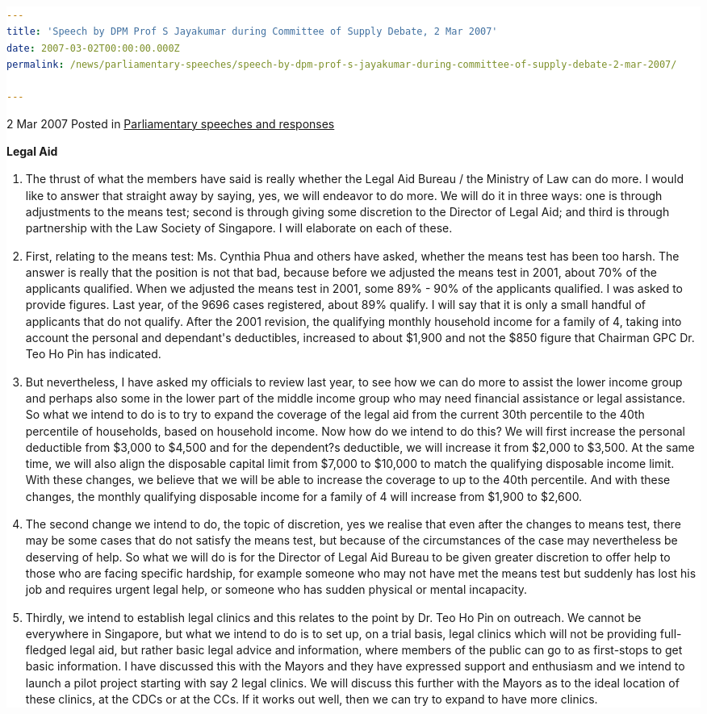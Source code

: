 ```yaml
---
title: 'Speech by DPM Prof S Jayakumar during Committee of Supply Debate, 2 Mar 2007'
date: 2007-03-02T00:00:00.000Z
permalink: /news/parliamentary-speeches/speech-by-dpm-prof-s-jayakumar-during-committee-of-supply-debate-2-mar-2007/

---
```




2 Mar 2007 Posted in [Parliamentary speeches and responses](/news/parliamentary-speeches) 


**Legal Aid** 

1. The thrust of what the members have said is really whether the Legal Aid Bureau / the Ministry of Law can do more. I would like to answer that straight away by saying, yes, we will endeavor to do more. We will do it in three ways: one is through adjustments to the means test; second is through giving some discretion to the Director of Legal Aid; and third is through partnership with the Law Society of Singapore. I will elaborate on each of these.

2. First, relating to the means test: Ms. Cynthia Phua and others have asked, whether the means test has been too harsh. The answer is really that the position is not that bad, because before we adjusted the means test in 2001, about 70% of the applicants qualified. When we adjusted the means test in 2001, some 89% - 90% of the applicants qualified. I was asked to provide figures. Last year, of the 9696 cases registered, about 89% qualify. I will say that it is only a small handful of applicants that do not qualify. After the 2001 revision, the qualifying monthly household income for a family of 4, taking into account the personal and dependant's deductibles, increased to about $1,900 and not the $850 figure that Chairman GPC Dr. Teo Ho Pin has indicated.

3. But nevertheless, I have asked my officials to review last year, to see how we can do more to assist the lower income group and perhaps also some in the lower part of the middle income group who may need financial assistance or legal assistance. So what we intend to do is to try to expand the coverage of the legal aid from the current 30th percentile to the 40th percentile of households, based on household income. Now how do we intend to do this? We will first increase the personal deductible from $3,000 to $4,500 and for the dependent?s deductible, we will increase it from $2,000 to $3,500. At the same time, we will also align the disposable capital limit from $7,000 to $10,000 to match the qualifying disposable income limit. With these changes, we believe that we will be able to increase the coverage to up to the 40th percentile. And with these changes, the monthly qualifying disposable income for a family of 4 will increase from $1,900 to $2,600.

4. The second change we intend to do, the topic of discretion, yes we realise that even after the changes to means test, there may be some cases that do not satisfy the means test, but because of the circumstances of the case may nevertheless be deserving of help. So what we will do is for the Director of Legal Aid Bureau to be given greater discretion to offer help to those who are facing specific hardship, for example someone who may not have met the means test but suddenly has lost his job and requires urgent legal help, or someone who has sudden physical or mental incapacity.

5. Thirdly, we intend to establish legal clinics and this relates to the point by Dr. Teo Ho Pin on outreach. We cannot be everywhere in Singapore, but what we intend to do is to set up, on a trial basis, legal clinics which will not be providing full-fledged legal aid, but rather basic legal advice and information, where members of the public can go to as first-stops to get basic information. I have discussed this with the Mayors and they have expressed support and enthusiasm and we intend to launch a pilot project starting with say 2 legal clinics. We will discuss this further with the Mayors as to the ideal location of these clinics, at the CDCs or at the CCs. If it works out well, then we can try to expand to have more clinics.
 
